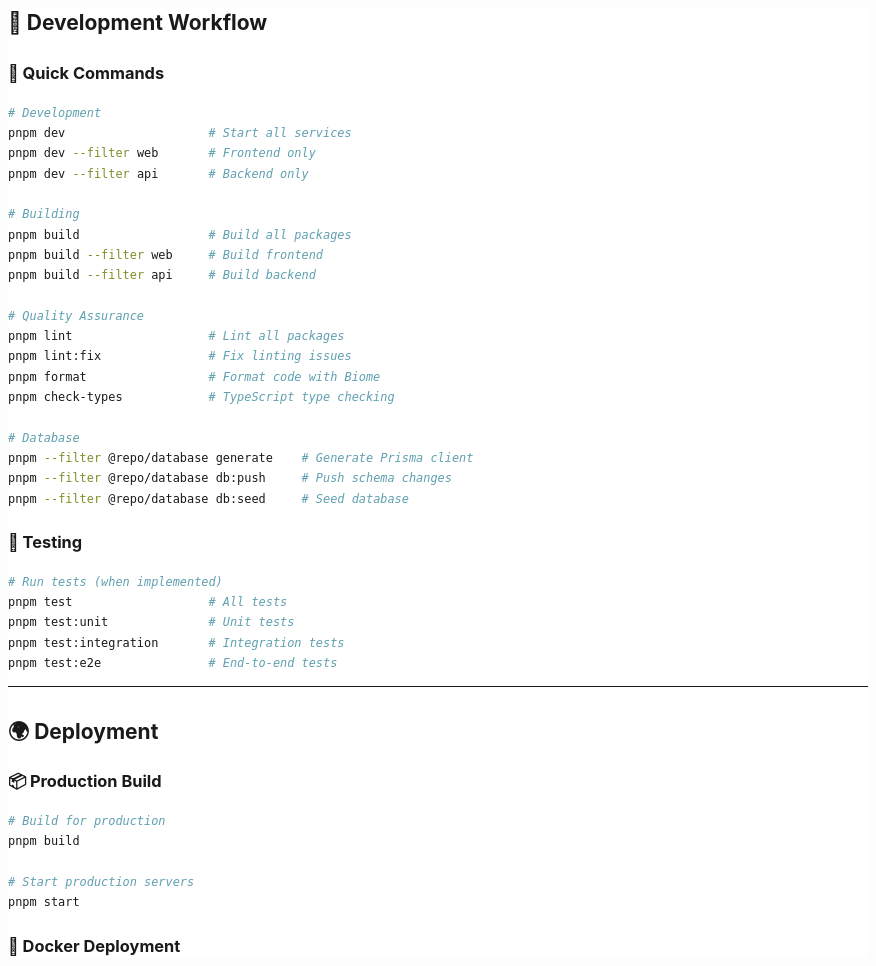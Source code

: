 ## 🎯 Development Workflow

### 🚀 Quick Commands

```bash
# Development
pnpm dev                    # Start all services
pnpm dev --filter web       # Frontend only
pnpm dev --filter api       # Backend only

# Building
pnpm build                  # Build all packages
pnpm build --filter web     # Build frontend
pnpm build --filter api     # Build backend

# Quality Assurance
pnpm lint                   # Lint all packages
pnpm lint:fix               # Fix linting issues
pnpm format                 # Format code with Biome
pnpm check-types            # TypeScript type checking

# Database
pnpm --filter @repo/database generate    # Generate Prisma client
pnpm --filter @repo/database db:push     # Push schema changes
pnpm --filter @repo/database db:seed     # Seed database
```

### 🧪 Testing

```bash
# Run tests (when implemented)
pnpm test                   # All tests
pnpm test:unit              # Unit tests
pnpm test:integration       # Integration tests
pnpm test:e2e               # End-to-end tests
```

---

## 🌍 Deployment

### 📦 Production Build

```bash
# Build for production
pnpm build

# Start production servers
pnpm start
```

### 🐳 Docker Deployment
